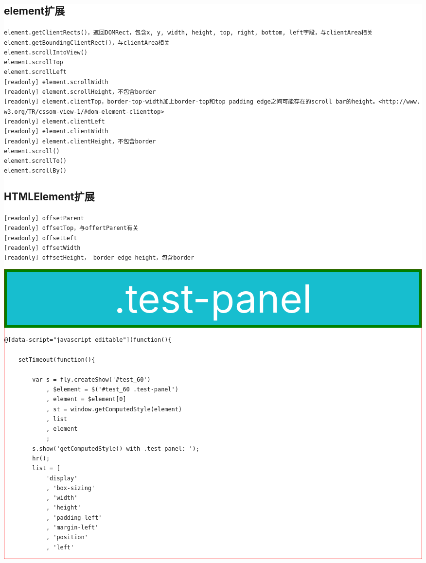 
## element扩展

    element.getClientRects()，返回DOMRect，包含x, y, width, height, top, right, bottom, left字段，与clientArea相关
    element.getBoundingClientRect()，与clientArea相关
    element.scrollIntoView()
    element.scrollTop
    element.scrollLeft
    [readonly] element.scrollWidth
    [readonly] element.scrollHeight，不包含border
    [readonly] element.clientTop，border-top-width加上border-top和top padding edge之间可能存在的scroll bar的height。<http://www.w3.org/TR/cssom-view-1/#dom-element-clienttop>
    [readonly] element.clientLeft
    [readonly] element.clientWidth
    [readonly] element.clientHeight，不包含border
    element.scroll()
    element.scrollTo()
    element.scrollBy()


## HTMLElement扩展

    [readonly] offsetParent
    [readonly] offsetTop，与offertParent有关
    [readonly] offsetLeft
    [readonly] offsetWidth
    [readonly] offsetHeight， border edge height，包含border


<div id="test_60" class="test" style="position:relative; border: 1px solid red;">
<div class="test-panel" style="
    height: 100px; 
    padding: 5px;
    box-sizing: content-box;
    border: 5px solid green; 
    background-color: #17becf;
    text-align: center;
    font-size: 80px;
    line-height: 100px;
    color: #fff;
    ">.test-panel</div>
<div class="test-console"></div>
<div class="test-container">

    @[data-script="javascript editable"](function(){

        setTimeout(function(){

            var s = fly.createShow('#test_60')
                , $element = $('#test_60 .test-panel')
                , element = $element[0]
                , st = window.getComputedStyle(element)
                , list
                , element
                ;
            s.show('getComputedStyle() with .test-panel: ');
            hr();
            list = [
                'display'
                , 'box-sizing'
                , 'width'
                , 'height'
                , 'padding-left'
                , 'margin-left'
                , 'position'
                , 'left'